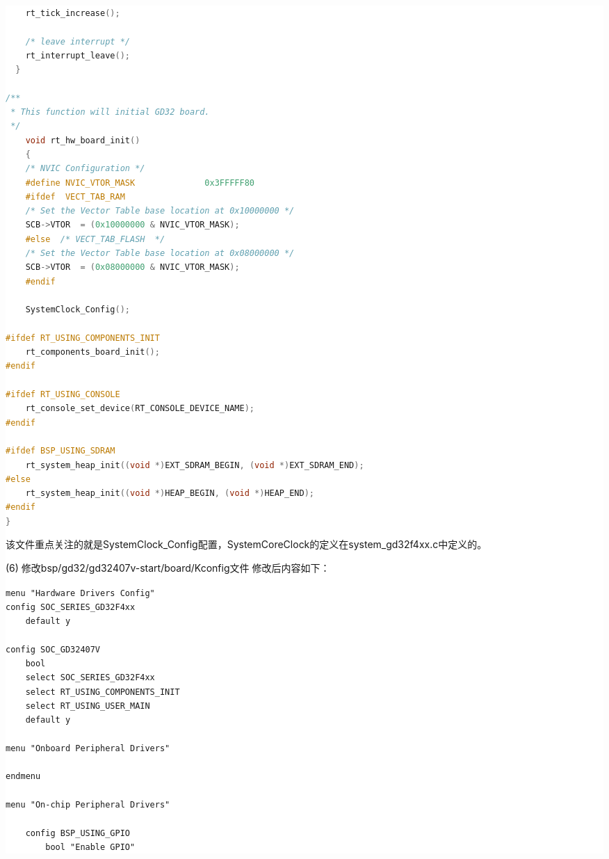 ```c
    rt_tick_increase();

    /* leave interrupt */
    rt_interrupt_leave();
  }

/**
 * This function will initial GD32 board.
 */
    void rt_hw_board_init()
    {
    /* NVIC Configuration */
    #define NVIC_VTOR_MASK              0x3FFFFF80
    #ifdef  VECT_TAB_RAM
    /* Set the Vector Table base location at 0x10000000 */
    SCB->VTOR  = (0x10000000 & NVIC_VTOR_MASK);
    #else  /* VECT_TAB_FLASH  */
    /* Set the Vector Table base location at 0x08000000 */
    SCB->VTOR  = (0x08000000 & NVIC_VTOR_MASK);
    #endif

    SystemClock_Config();

#ifdef RT_USING_COMPONENTS_INIT
    rt_components_board_init();
#endif

#ifdef RT_USING_CONSOLE
    rt_console_set_device(RT_CONSOLE_DEVICE_NAME);
#endif

#ifdef BSP_USING_SDRAM
    rt_system_heap_init((void *)EXT_SDRAM_BEGIN, (void *)EXT_SDRAM_END);
#else
    rt_system_heap_init((void *)HEAP_BEGIN, (void *)HEAP_END);
#endif
}
```

该文件重点关注的就是SystemClock_Config配置，SystemCoreClock的定义在system_gd32f4xx.c中定义的。

(6) 修改bsp/gd32/gd32407v-start/board/Kconfig文件
修改后内容如下：

```config
menu "Hardware Drivers Config"
config SOC_SERIES_GD32F4xx
    default y

config SOC_GD32407V
    bool 
    select SOC_SERIES_GD32F4xx
    select RT_USING_COMPONENTS_INIT
    select RT_USING_USER_MAIN
    default y

menu "Onboard Peripheral Drivers"

endmenu

menu "On-chip Peripheral Drivers"

    config BSP_USING_GPIO
        bool "Enable GPIO"
```